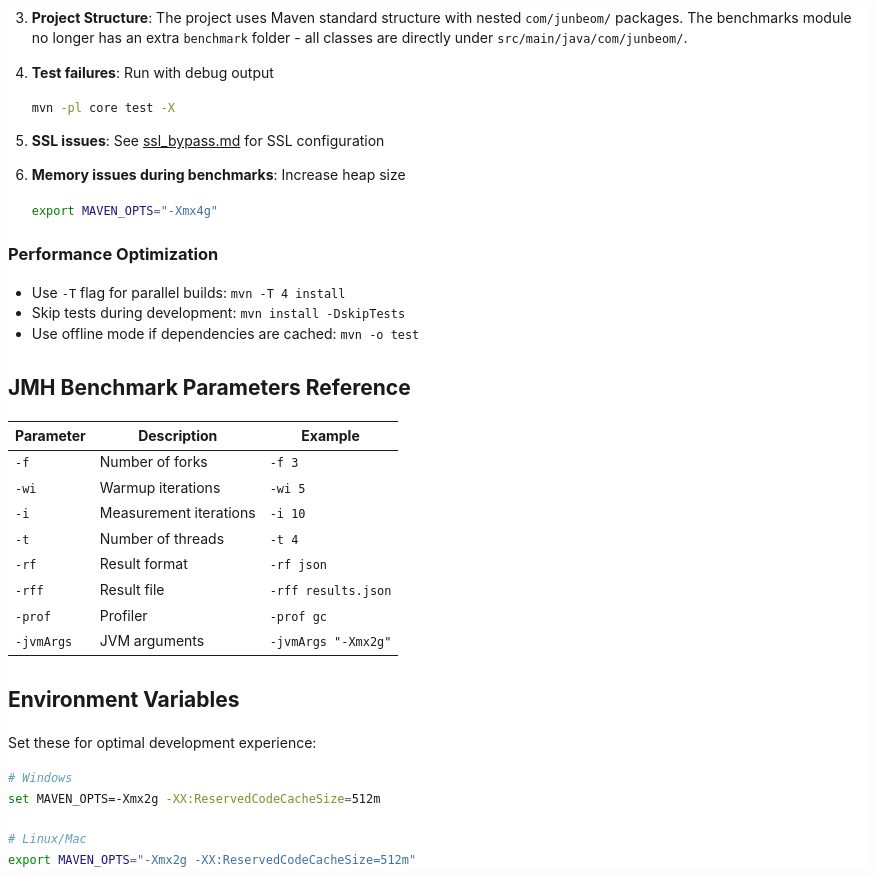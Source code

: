 3. **Project Structure**: The project uses Maven standard structure with nested `com/junbeom/` packages. The benchmarks module no longer has an extra `benchmark` folder - all classes are directly under `src/main/java/com/junbeom/`.

4. **Test failures**: Run with debug output
   ```bash
   mvn -pl core test -X
   ```

4. **SSL issues**: See [ssl_bypass.md](ssl_bypass.md) for SSL configuration

5. **Memory issues during benchmarks**: Increase heap size
   ```bash
   export MAVEN_OPTS="-Xmx4g"
   ```

### Performance Optimization

- Use `-T` flag for parallel builds: `mvn -T 4 install`
- Skip tests during development: `mvn install -DskipTests`
- Use offline mode if dependencies are cached: `mvn -o test`

## JMH Benchmark Parameters Reference

| Parameter | Description | Example |
|-----------|-------------|---------|
| `-f` | Number of forks | `-f 3` |
| `-wi` | Warmup iterations | `-wi 5` |
| `-i` | Measurement iterations | `-i 10` |
| `-t` | Number of threads | `-t 4` |
| `-rf` | Result format | `-rf json` |
| `-rff` | Result file | `-rff results.json` |
| `-prof` | Profiler | `-prof gc` |
| `-jvmArgs` | JVM arguments | `-jvmArgs "-Xmx2g"` |

## Environment Variables

Set these for optimal development experience:

```bash
# Windows
set MAVEN_OPTS=-Xmx2g -XX:ReservedCodeCacheSize=512m

# Linux/Mac
export MAVEN_OPTS="-Xmx2g -XX:ReservedCodeCacheSize=512m"
```